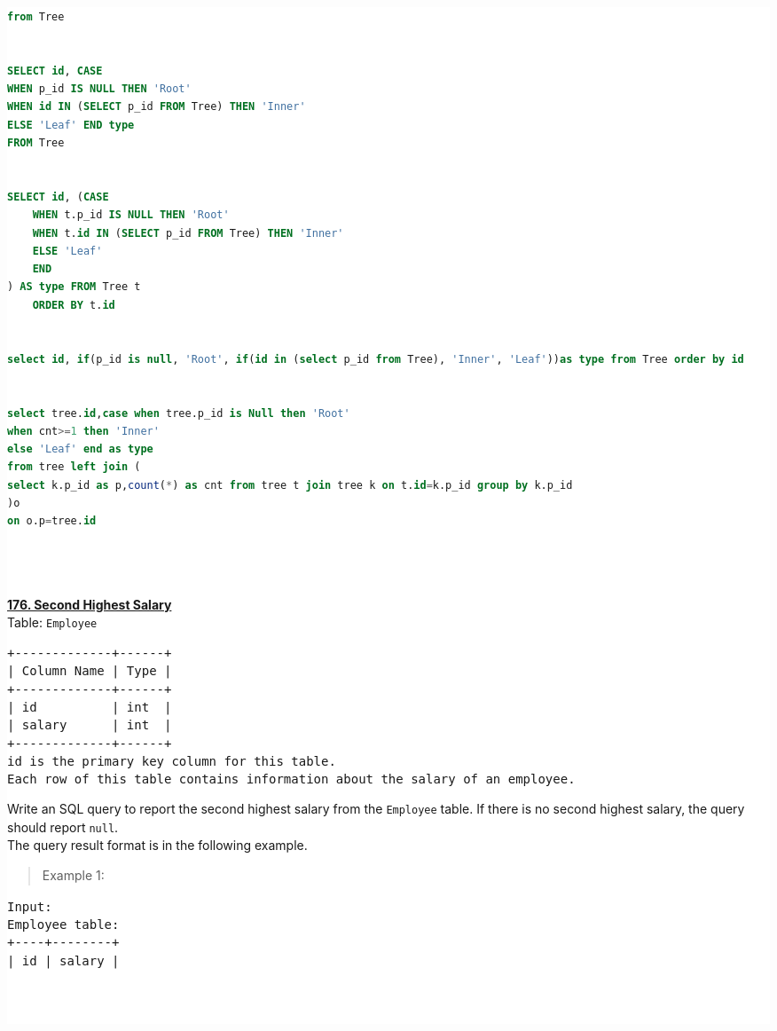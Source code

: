 ```sql
from Tree


SELECT id, CASE 
WHEN p_id IS NULL THEN 'Root'
WHEN id IN (SELECT p_id FROM Tree) THEN 'Inner'
ELSE 'Leaf' END type
FROM Tree


SELECT id, (CASE
    WHEN t.p_id IS NULL THEN 'Root'
    WHEN t.id IN (SELECT p_id FROM Tree) THEN 'Inner'
    ELSE 'Leaf'
    END
) AS type FROM Tree t 
    ORDER BY t.id


select id, if(p_id is null, 'Root', if(id in (select p_id from Tree), 'Inner', 'Leaf'))as type from Tree order by id


select tree.id,case when tree.p_id is Null then 'Root'
when cnt>=1 then 'Inner'
else 'Leaf' end as type
from tree left join (
select k.p_id as p,count(*) as cnt from tree t join tree k on t.id=k.p_id group by k.p_id
)o
on o.p=tree.id
```













<br /> <br /> <br /> **[176. Second Highest Salary](https://leetcode.com/problems/second-highest-salary/)**<br />
Table: `Employee`<br />
<pre>
+-------------+------+
| Column Name | Type |
+-------------+------+
| id          | int  |
| salary      | int  |
+-------------+------+
id is the primary key column for this table.
Each row of this table contains information about the salary of an employee.
</pre>
Write an SQL query to report the second highest salary from the `Employee` table. If there is no second highest salary, the query should report `null`.<br />
The query result format is in the following example.<br />
>Example 1:<br />
<pre>
Input: 
Employee table:
+----+--------+
| id | salary |